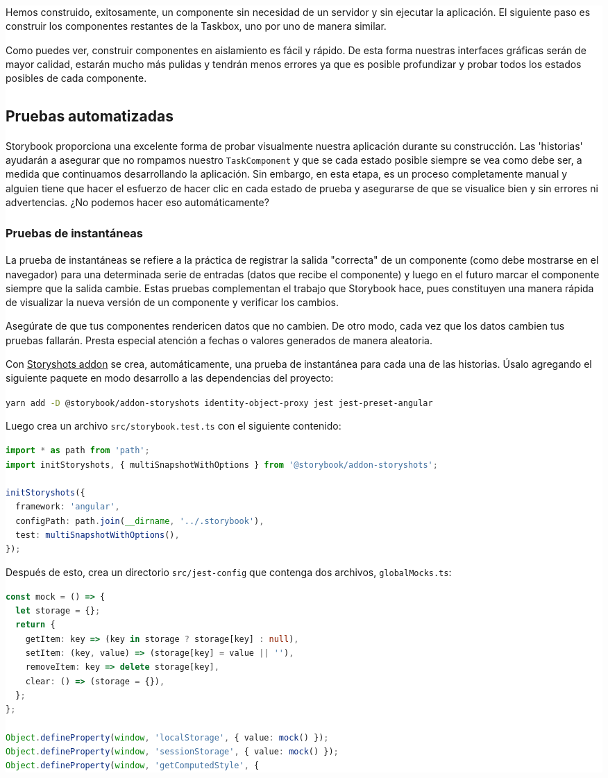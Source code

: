 Hemos construido, exitosamente, un componente sin necesidad de un servidor y sin ejecutar la aplicación. El siguiente paso es construir los componentes restantes de la Taskbox, uno por uno de manera similar.

Como puedes ver, construir componentes en aislamiento es fácil y rápido. De esta forma nuestras interfaces gráficas serán de mayor calidad, estarán mucho más pulidas y tendrán menos errores ya que es posible profundizar y probar todos los estados posibles de cada componente.

## Pruebas automatizadas

Storybook proporciona una excelente forma de probar visualmente nuestra aplicación durante su construcción. Las 'historias' ayudarán a asegurar que no rompamos nuestro `TaskComponent` y que se cada estado posible siempre se vea como debe ser, a medida que continuamos desarrollando la aplicación. Sin embargo, en esta etapa, es un proceso completamente manual y alguien tiene que hacer el esfuerzo de hacer clic en cada estado de prueba y asegurarse de que se visualice bien y sin errores ni advertencias. ¿No podemos hacer eso automáticamente?

### Pruebas de instantáneas

La prueba de instantáneas se refiere a la práctica de registrar la salida "correcta" de un componente (como debe mostrarse en el navegador) para una determinada serie de entradas (datos que recibe el componente) y luego en el futuro marcar el componente siempre que la salida cambie. Estas pruebas complementan el trabajo que Storybook hace, pues constituyen una manera rápida de visualizar la nueva versión de un componente y verificar los cambios.

<div class="aside">
Asegúrate de que tus componentes rendericen datos que no cambien. De otro modo, cada vez que los datos cambien tus pruebas fallarán. Presta especial atención a fechas o valores generados de manera aleatoria.
</div>

Con [Storyshots addon](https://github.com/storybooks/storybook/tree/master/addons/storyshots) se crea, automáticamente, una prueba de instantánea para cada una de las historias. Úsalo agregando el siguiente paquete en modo desarrollo a las dependencias del proyecto:

```bash
yarn add -D @storybook/addon-storyshots identity-object-proxy jest jest-preset-angular
```

Luego crea un archivo `src/storybook.test.ts` con el siguiente contenido:

```typescript
import * as path from 'path';
import initStoryshots, { multiSnapshotWithOptions } from '@storybook/addon-storyshots';

initStoryshots({
  framework: 'angular',
  configPath: path.join(__dirname, '../.storybook'),
  test: multiSnapshotWithOptions(),
});
```

Después de esto, crea un directorio `src/jest-config` que contenga dos archivos, `globalMocks.ts`:

```typescript
const mock = () => {
  let storage = {};
  return {
    getItem: key => (key in storage ? storage[key] : null),
    setItem: (key, value) => (storage[key] = value || ''),
    removeItem: key => delete storage[key],
    clear: () => (storage = {}),
  };
};

Object.defineProperty(window, 'localStorage', { value: mock() });
Object.defineProperty(window, 'sessionStorage', { value: mock() });
Object.defineProperty(window, 'getComputedStyle', {
```